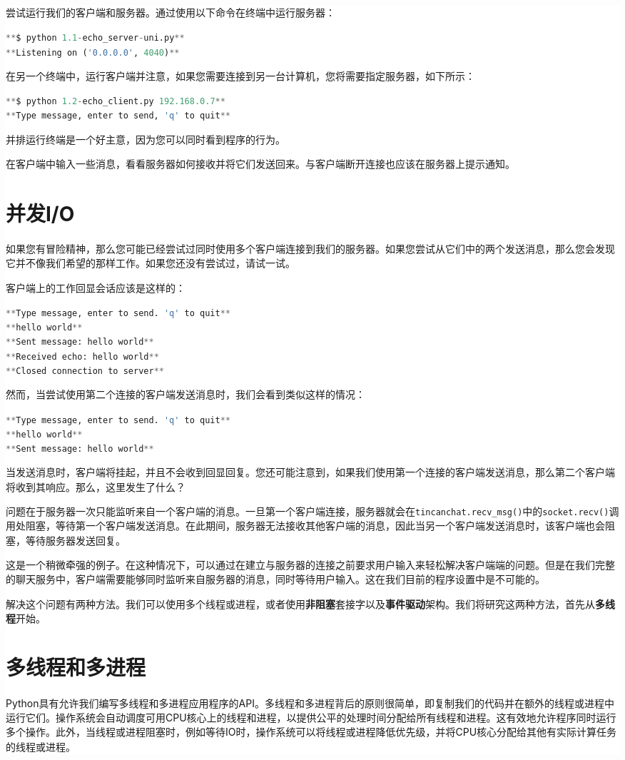 尝试运行我们的客户端和服务器。通过使用以下命令在终端中运行服务器：

```py
**$ python 1.1-echo_server-uni.py**
**Listening on ('0.0.0.0', 4040)**

```

在另一个终端中，运行客户端并注意，如果您需要连接到另一台计算机，您将需要指定服务器，如下所示：

```py
**$ python 1.2-echo_client.py 192.168.0.7**
**Type message, enter to send, 'q' to quit**

```

并排运行终端是一个好主意，因为您可以同时看到程序的行为。

在客户端中输入一些消息，看看服务器如何接收并将它们发送回来。与客户端断开连接也应该在服务器上提示通知。

# 并发I/O

如果您有冒险精神，那么您可能已经尝试过同时使用多个客户端连接到我们的服务器。如果您尝试从它们中的两个发送消息，那么您会发现它并不像我们希望的那样工作。如果您还没有尝试过，请试一试。

客户端上的工作回显会话应该是这样的：

```py
**Type message, enter to send. 'q' to quit**
**hello world**
**Sent message: hello world**
**Received echo: hello world**
**Closed connection to server**

```

然而，当尝试使用第二个连接的客户端发送消息时，我们会看到类似这样的情况：

```py
**Type message, enter to send. 'q' to quit**
**hello world**
**Sent message: hello world**

```

当发送消息时，客户端将挂起，并且不会收到回显回复。您还可能注意到，如果我们使用第一个连接的客户端发送消息，那么第二个客户端将收到其响应。那么，这里发生了什么？

问题在于服务器一次只能监听来自一个客户端的消息。一旦第一个客户端连接，服务器就会在`tincanchat.recv_msg()`中的`socket.recv()`调用处阻塞，等待第一个客户端发送消息。在此期间，服务器无法接收其他客户端的消息，因此当另一个客户端发送消息时，该客户端也会阻塞，等待服务器发送回复。

这是一个稍微牵强的例子。在这种情况下，可以通过在建立与服务器的连接之前要求用户输入来轻松解决客户端端的问题。但是在我们完整的聊天服务中，客户端需要能够同时监听来自服务器的消息，同时等待用户输入。这在我们目前的程序设置中是不可能的。

解决这个问题有两种方法。我们可以使用多个线程或进程，或者使用**非阻塞**套接字以及**事件驱动**架构。我们将研究这两种方法，首先从**多线程**开始。

# 多线程和多进程

Python具有允许我们编写多线程和多进程应用程序的API。多线程和多进程背后的原则很简单，即复制我们的代码并在额外的线程或进程中运行它们。操作系统会自动调度可用CPU核心上的线程和进程，以提供公平的处理时间分配给所有线程和进程。这有效地允许程序同时运行多个操作。此外，当线程或进程阻塞时，例如等待IO时，操作系统可以将线程或进程降低优先级，并将CPU核心分配给其他有实际计算任务的线程或进程。
